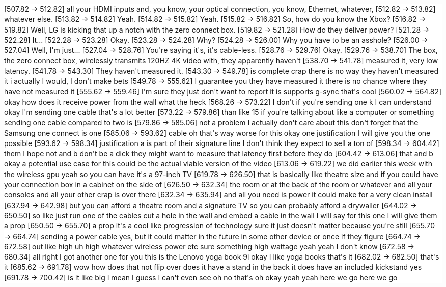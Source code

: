 [507.82 → 512.82] all your HDMI inputs and, you know, your optical connection, you know, Ethernet, whatever,
[512.82 → 513.82] whatever else.
[513.82 → 514.82] Yeah.
[514.82 → 515.82] Yeah.
[515.82 → 516.82] So, how do you know the Xbox?
[516.82 → 519.82] Well, LG is kicking that up a notch with the zero connect box.
[519.82 → 521.28] How do they deliver power?
[521.28 → 522.28] It...
[522.28 → 523.28] Okay.
[523.28 → 524.28] Why?
[524.28 → 526.00] Why you have to be an asshole?
[526.00 → 527.04] Well, I'm just...
[527.04 → 528.76] You're saying it's, it's cable-less.
[528.76 → 529.76] Okay.
[529.76 → 538.70] The box, the zero connect box, wirelessly transmits 120HZ 4K video with, they apparently haven't
[538.70 → 541.78] measured it, very low latency.
[541.78 → 543.30] They haven't measured it.
[543.30 → 549.78] is complete crap there is no way they haven't measured it i actually I would, I don't make bets
[549.78 → 555.62] I guarantee you they have measured it there is no chance where they have not measured it
[555.62 → 559.46] I'm sure they just don't want to report it is supports g-sync that's cool
[560.02 → 564.82] okay how does it receive power from the wall what the heck
[568.26 → 573.22] I don't if you're sending one k I can understand okay I'm sending one cable that's a lot better
[573.22 → 579.86] than like 15 if you're talking about like a computer or something sending one cable compared to two is
[579.86 → 585.06] not a problem I actually don't care about this don't forget that the Samsung one connect is one
[585.06 → 593.62] cable oh that's way worse for this okay one justification I will give you the one possible
[593.62 → 598.34] justification a is part of their signature line I don't think they expect to sell a ton of
[598.34 → 604.42] them I hope not and b don't be a dick they might want to measure that latency first before they do
[604.42 → 613.06] that and b okay a potential use case for this could be the actual viable version of the video
[613.06 → 619.22] we did earlier this week with the wireless gpu yeah so you can have it's a 97-inch TV
[619.78 → 626.50] that is basically like theatre size and if you could have your connection box in a cabinet on the side of
[626.50 → 632.34] the room or at the back of the room or whatever and all your consoles and all your other crap is over there
[632.34 → 635.94] and all you need is power it could make for a very clean install
[637.94 → 642.98] but you can afford a theatre room and a signature TV so you can probably afford a drywaller
[644.02 → 650.50] so like just run one of the cables cut a hole in the wall and embed a cable in the wall I will say for this one I will give them a prop
[650.50 → 655.70] a prop it's a cool like progression of technology sure it just doesn't matter because you're still
[655.70 → 664.74] sending a power cable yes, but it could matter in the future in some other device or once if they figure
[664.74 → 672.58] out like high uh high whatever wireless power etc sure something high wattage yeah yeah I don't know
[672.58 → 680.34] all right I got another one for you this is the Lenovo yoga book 9i okay I like yoga books that's it
[682.02 → 682.50] that's it
[685.62 → 691.78] wow how does that not flip over does it have a stand in the back it does have an included kickstand yes
[691.78 → 700.42] is it like big I mean I guess I can't even see oh no that's oh okay yeah yeah here we go here we go